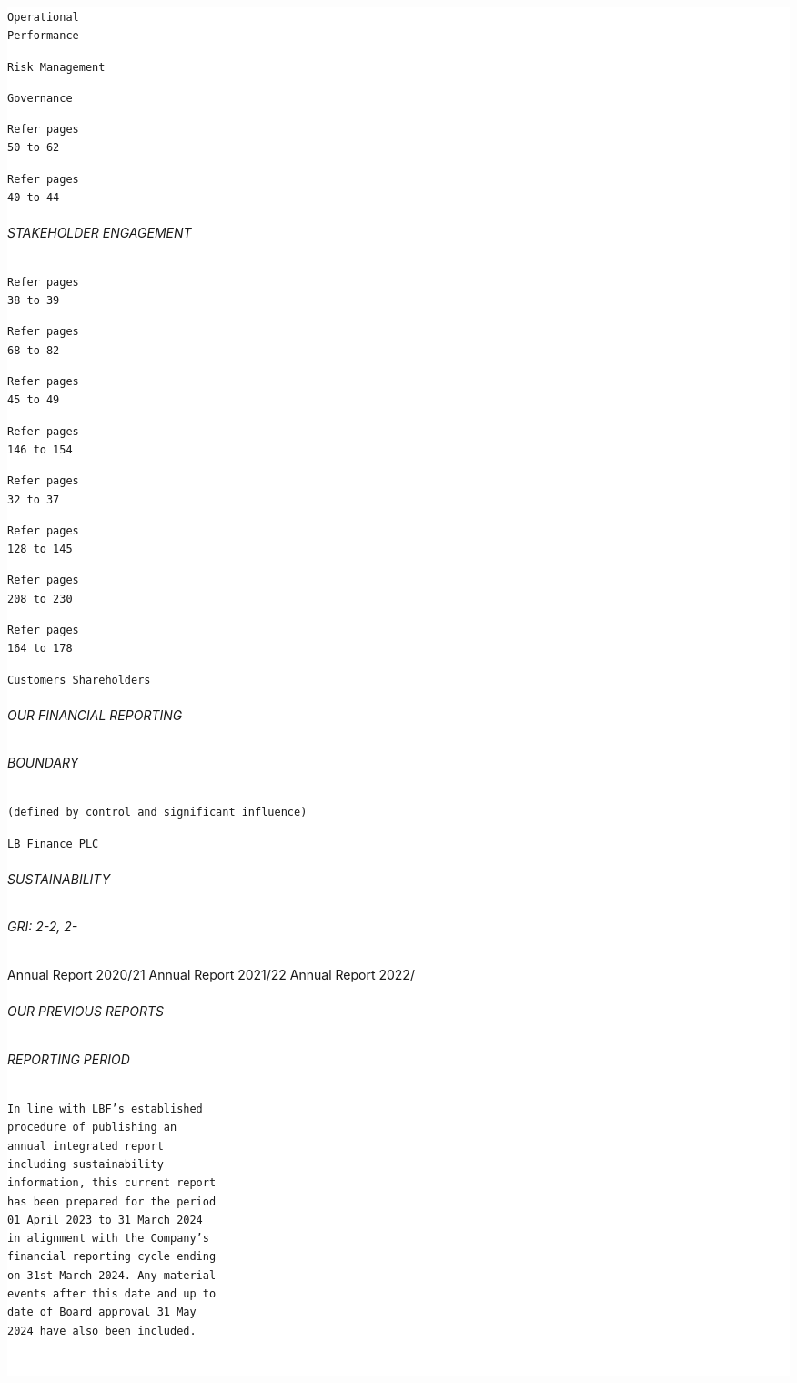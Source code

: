 <pre><code>Operational
Performance
</code></pre>
<pre><code>Risk Management
</code></pre>
<pre><code>Governance
</code></pre>
<pre><code>Refer pages
50 to 62
</code></pre>
<pre><code>Refer pages
40 to 44
</code></pre>
<h6 id="stakeholder-engagement">STAKEHOLDER ENGAGEMENT</h6>
<pre><code>Refer pages
38 to 39
</code></pre>
<pre><code>Refer pages
68 to 82
</code></pre>
<pre><code>Refer pages
45 to 49
</code></pre>
<pre><code>Refer pages
146 to 154
</code></pre>
<pre><code>Refer pages
32 to 37
</code></pre>
<pre><code>Refer pages
128 to 145
</code></pre>
<pre><code>Refer pages
208 to 230
</code></pre>
<pre><code>Refer pages
164 to 178
</code></pre>
<pre><code>Customers Shareholders
</code></pre>
<h6 id="our-financial-reporting">OUR FINANCIAL REPORTING</h6>
<h6 id="boundary">BOUNDARY</h6>
<pre><code>(defined by control and significant influence)
</code></pre>
<pre><code>LB Finance PLC
</code></pre>
<h6 id="sustainability-1">SUSTAINABILITY</h6>
<h6 id="gri-2-2-2-">GRI: 2-2, 2-</h6>
<p>Annual Report 2020/21 Annual Report 2021/22 Annual Report 2022/</p>
<h6 id="our-previous-reports">OUR PREVIOUS REPORTS</h6>
<h6 id="reporting-period">REPORTING PERIOD</h6>
<pre><code>In line with LBF’s established
procedure of publishing an
annual integrated report
including sustainability
information, this current report
has been prepared for the period
01 April 2023 to 31 March 2024
in alignment with the Company’s
financial reporting cycle ending
on 31st March 2024. Any material
events after this date and up to
date of Board approval 31 May
2024 have also been included.